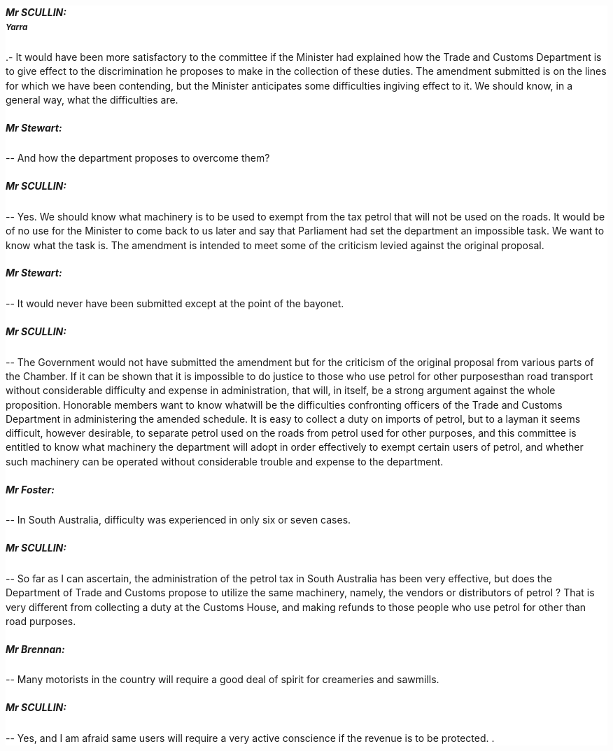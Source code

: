 ##### Mr SCULLIN:<br><small class="text-muted">Yarra</small>

.- It would have been more satisfactory to the committee if the Minister had explained how the Trade and Customs Department is to give effect to the discrimination he proposes to make in the collection of these duties. The amendment submitted is on the lines for which we have been contending, but the Minister anticipates some difficulties ingiving effect to  it.  We should know, in a general way, what the difficulties are. 

##### Mr Stewart:

--  And how the department proposes to overcome them? 

##### Mr SCULLIN:

-- Yes.  We should know what machinery is to be used to exempt from the tax petrol that will not be used on the roads. It would be of no use for the Minister to come back to us later and say that Parliament had set the department an impossible task. We want to know what the task is. The amendment is intended to meet some of the criticism levied against the original proposal. 

##### Mr Stewart:

--  It would never have been submitted except at the point of the bayonet. 

##### Mr SCULLIN:

-- The Government would not have submitted the amendment but for the criticism of the original proposal from various parts of the Chamber. If it can be shown that it is impossible to do justice to those who use petrol for other purposesthan road transport without considerable difficulty and expense in administration, that will, in itself, be a strong argument against the whole proposition. Honorable members want to know whatwill be the difficulties confronting officers of the Trade and Customs Department in administering the amended schedule. It is easy to collect a duty on imports of petrol, but to a layman it seems difficult, however desirable, to separate petrol used on the roads from petrol used for other purposes, and this committee is entitled to know what machinery the department will adopt in order effectively to exempt certain users of petrol, and whether such machinery can be operated without considerable trouble and expense to the department. 

##### Mr Foster:

--  In South Australia, difficulty was experienced in only six or seven cases. 

##### Mr SCULLIN:

-- So far as I can ascertain, the administration of the petrol tax in South Australia has been very effective, but does the Department of Trade and Customs propose to utilize the same machinery, namely, the vendors or distributors of petrol ? That is very different from collecting a duty at the Customs House, and making refunds to those people who use petrol for other than road purposes. 

##### Mr Brennan:

--  Many motorists in the country will require a good deal of spirit for creameries and sawmills. 

##### Mr SCULLIN:

-- Yes, and I am afraid same users will require a very active conscience if the revenue is to be protected. . 
